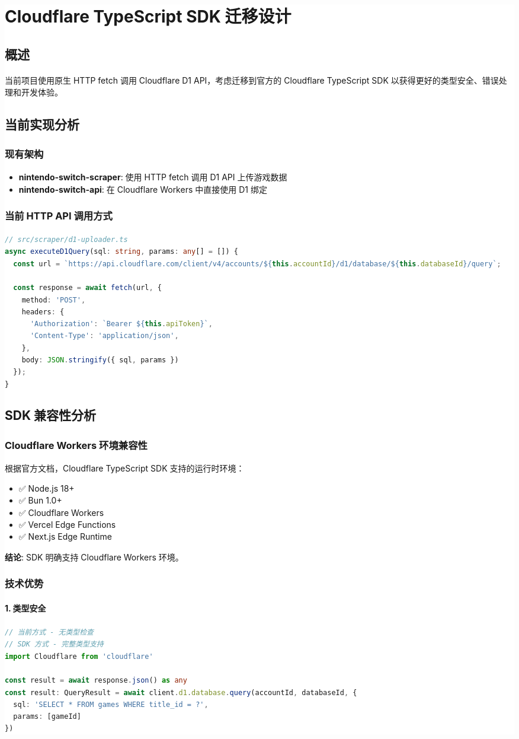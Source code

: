# Cloudflare TypeScript SDK 迁移设计

## 概述

当前项目使用原生 HTTP fetch 调用 Cloudflare D1 API，考虑迁移到官方的 Cloudflare TypeScript SDK 以获得更好的类型安全、错误处理和开发体验。

## 当前实现分析

### 现有架构
- **nintendo-switch-scraper**: 使用 HTTP fetch 调用 D1 API 上传游戏数据
- **nintendo-switch-api**: 在 Cloudflare Workers 中直接使用 D1 绑定

### 当前 HTTP API 调用方式
```typescript
// src/scraper/d1-uploader.ts
async executeD1Query(sql: string, params: any[] = []) {
  const url = `https://api.cloudflare.com/client/v4/accounts/${this.accountId}/d1/database/${this.databaseId}/query`;

  const response = await fetch(url, {
    method: 'POST',
    headers: {
      'Authorization': `Bearer ${this.apiToken}`,
      'Content-Type': 'application/json',
    },
    body: JSON.stringify({ sql, params })
  });
}
```

## SDK 兼容性分析

### Cloudflare Workers 环境兼容性

根据官方文档，Cloudflare TypeScript SDK 支持的运行时环境：
- ✅ Node.js 18+
- ✅ Bun 1.0+
- ✅ Cloudflare Workers
- ✅ Vercel Edge Functions
- ✅ Next.js Edge Runtime

**结论**: SDK 明确支持 Cloudflare Workers 环境。

### 技术优势

#### 1. 类型安全
```typescript
// 当前方式 - 无类型检查
// SDK 方式 - 完整类型支持
import Cloudflare from 'cloudflare'

const result = await response.json() as any
const result: QueryResult = await client.d1.database.query(accountId, databaseId, {
  sql: 'SELECT * FROM games WHERE title_id = ?',
  params: [gameId]
})
```
